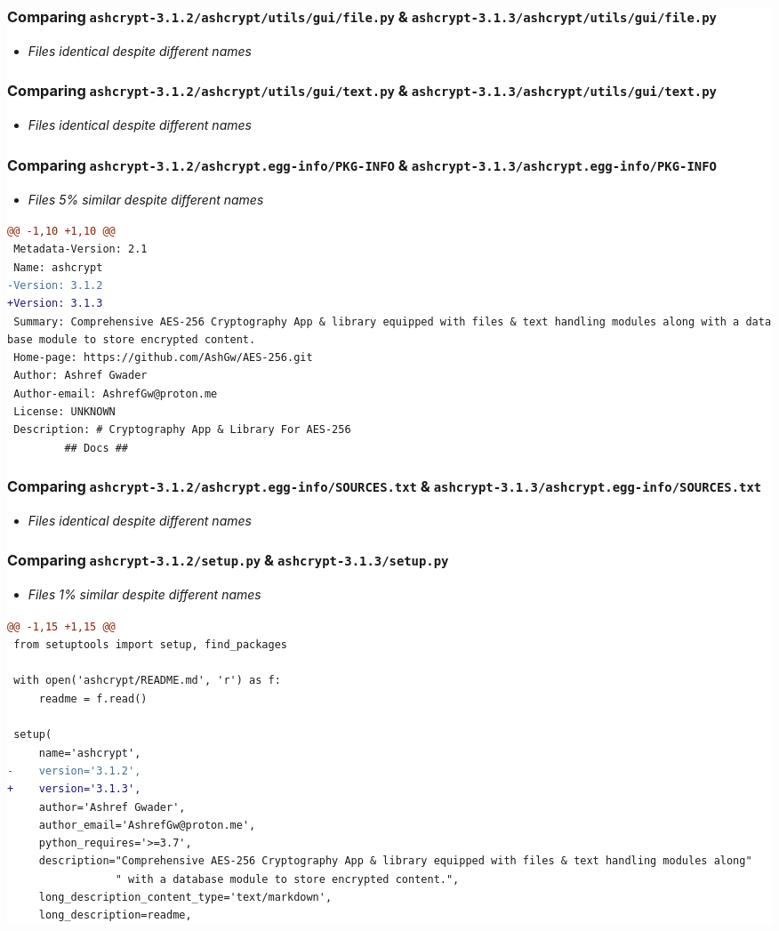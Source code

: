 ### Comparing `ashcrypt-3.1.2/ashcrypt/utils/gui/file.py` & `ashcrypt-3.1.3/ashcrypt/utils/gui/file.py`

 * *Files identical despite different names*

### Comparing `ashcrypt-3.1.2/ashcrypt/utils/gui/text.py` & `ashcrypt-3.1.3/ashcrypt/utils/gui/text.py`

 * *Files identical despite different names*

### Comparing `ashcrypt-3.1.2/ashcrypt.egg-info/PKG-INFO` & `ashcrypt-3.1.3/ashcrypt.egg-info/PKG-INFO`

 * *Files 5% similar despite different names*

```diff
@@ -1,10 +1,10 @@
 Metadata-Version: 2.1
 Name: ashcrypt
-Version: 3.1.2
+Version: 3.1.3
 Summary: Comprehensive AES-256 Cryptography App & library equipped with files & text handling modules along with a database module to store encrypted content.
 Home-page: https://github.com/AshGw/AES-256.git
 Author: Ashref Gwader
 Author-email: AshrefGw@proton.me
 License: UNKNOWN
 Description: # Cryptography App & Library For AES-256
         ## Docs ##
```

### Comparing `ashcrypt-3.1.2/ashcrypt.egg-info/SOURCES.txt` & `ashcrypt-3.1.3/ashcrypt.egg-info/SOURCES.txt`

 * *Files identical despite different names*

### Comparing `ashcrypt-3.1.2/setup.py` & `ashcrypt-3.1.3/setup.py`

 * *Files 1% similar despite different names*

```diff
@@ -1,15 +1,15 @@
 from setuptools import setup, find_packages
 
 with open('ashcrypt/README.md', 'r') as f:
     readme = f.read()
 
 setup(
     name='ashcrypt',
-    version='3.1.2',
+    version='3.1.3',
     author='Ashref Gwader',
     author_email='AshrefGw@proton.me',
     python_requires='>=3.7',
     description="Comprehensive AES-256 Cryptography App & library equipped with files & text handling modules along"
                 " with a database module to store encrypted content.",
     long_description_content_type='text/markdown',
     long_description=readme,
```

